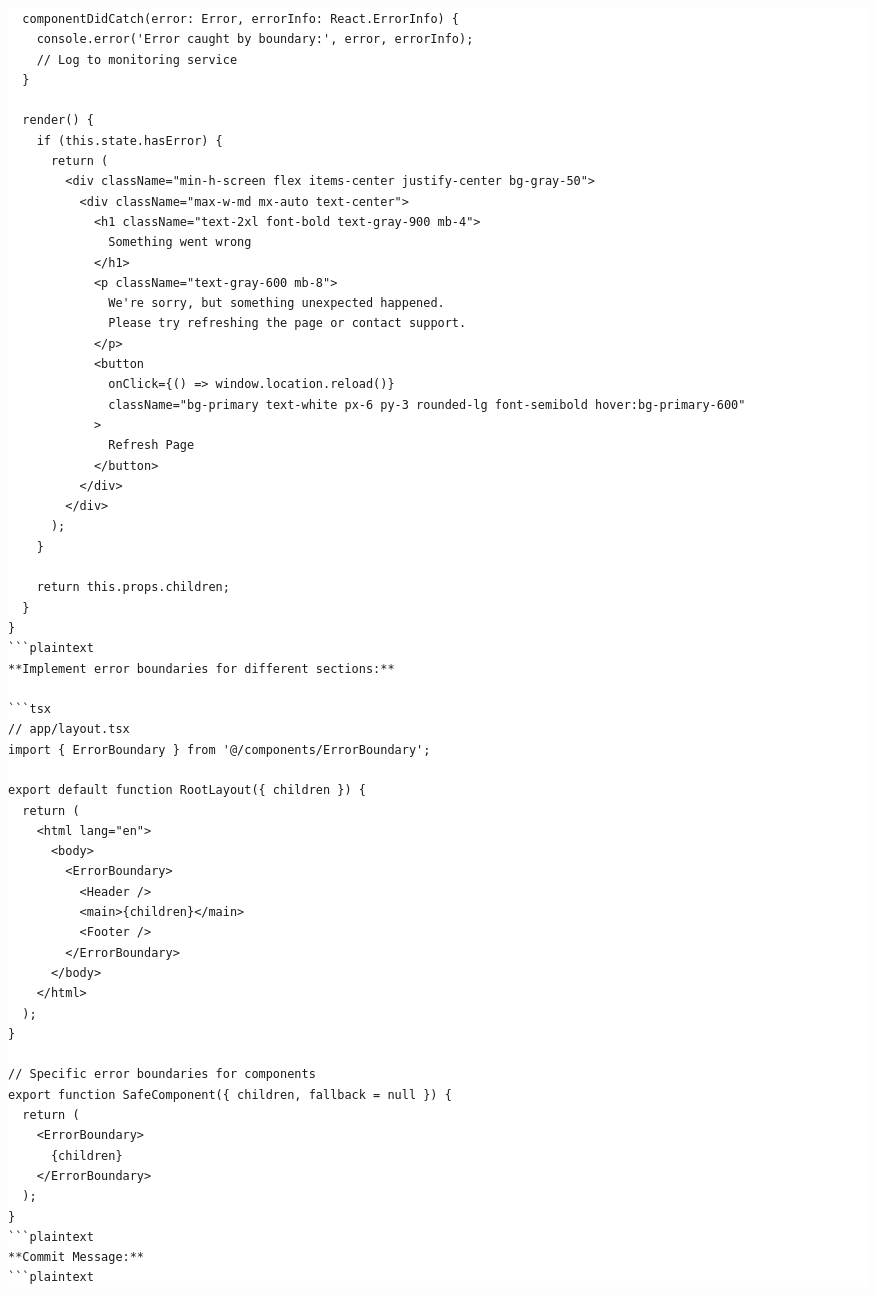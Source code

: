 ```plaintext
  componentDidCatch(error: Error, errorInfo: React.ErrorInfo) {
    console.error('Error caught by boundary:', error, errorInfo);
    // Log to monitoring service
  }

  render() {
    if (this.state.hasError) {
      return (
        <div className="min-h-screen flex items-center justify-center bg-gray-50">
          <div className="max-w-md mx-auto text-center">
            <h1 className="text-2xl font-bold text-gray-900 mb-4">
              Something went wrong
            </h1>
            <p className="text-gray-600 mb-8">
              We're sorry, but something unexpected happened.
              Please try refreshing the page or contact support.
            </p>
            <button
              onClick={() => window.location.reload()}
              className="bg-primary text-white px-6 py-3 rounded-lg font-semibold hover:bg-primary-600"
            >
              Refresh Page
            </button>
          </div>
        </div>
      );
    }

    return this.props.children;
  }
}
```plaintext
**Implement error boundaries for different sections:**

```tsx
// app/layout.tsx
import { ErrorBoundary } from '@/components/ErrorBoundary';

export default function RootLayout({ children }) {
  return (
    <html lang="en">
      <body>
        <ErrorBoundary>
          <Header />
          <main>{children}</main>
          <Footer />
        </ErrorBoundary>
      </body>
    </html>
  );
}

// Specific error boundaries for components
export function SafeComponent({ children, fallback = null }) {
  return (
    <ErrorBoundary>
      {children}
    </ErrorBoundary>
  );
}
```plaintext
**Commit Message:**
```plaintext
```